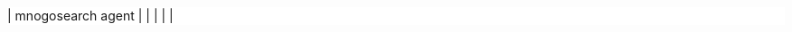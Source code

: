 | mnogosearch agent            |                                                                                                                                                                                                                                                                                                                                                                                                                                                                                                                                                                                                                                                                      |                                                                                                                                                                                                                                                                                                                                                                                                                                                                                                                                                                                                                                                                                                                                                                                                                                                                                                                                                                                                                                                                                                                                                                                                                                                                                                                                                                                                                                                                                                                                                                                                                                                                                                                                                                                                                                                                                                                                                                                                                                                                                                                                                                                                                                                                                                                                                                                                                                                                                                                                                                                                                                                                                                                                                                                                                                                                                                                                                                                                                                                                                                                                                                                                                                                                                                                                                                                                                                                                                                                                                                                                                                                                                                                                                                                                                                                                                                                                                                                                                                                                                                                                                               |                                                                                                           |                                                     |